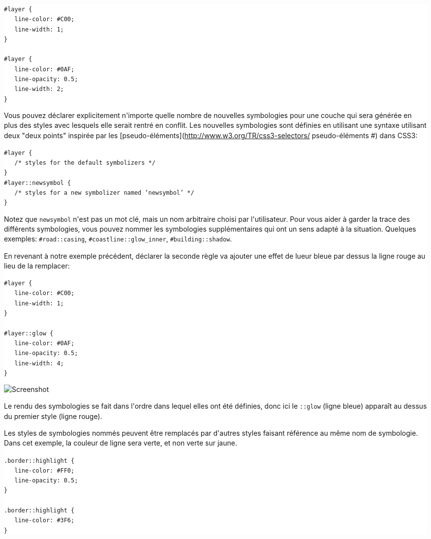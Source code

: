     #layer {
       line-color: #C00;
       line-width: 1;
    }

    #layer {
       line-color: #0AF;
       line-opacity: 0.5;
       line-width: 2;
    }

Vous pouvez déclarer explicitement n'importe quelle nombre de nouvelles symbologies pour une couche qui sera générée en plus des styles avec lesquels elle serait rentré en conflit. Les nouvelles symbologies sont définies en utilisant une syntaxe utilisant deux "deux points" inspirée par les [pseudo-éléments](http://www.w3.org/TR/css3-selectors/ pseudo-éléments #) dans CSS3:

    #layer {
       /* styles for the default symbolizers */
    }
    #layer::newsymbol {
       /* styles for a new symbolizer named ‘newsymbol’ */
    }

Notez que `newsymbol` n'est pas un mot clé, mais un nom arbitraire choisi par l'utilisateur. Pour vous aider à garder la trace des différents symbologies, vous pouvez nommer les symbologies supplémentaires qui ont un sens adapté à la situation. Quelques exemples: `#road::casing`, `#coastline::glow_inner`, `#building::shadow`.

En revenant à notre exemple précédent, déclarer la seconde règle va ajouter une effet de lueur bleue par dessus la ligne rouge au lieu de la remplacer:

    #layer {
       line-color: #C00;
       line-width: 1;
    }

    #layer::glow {
       line-color: #0AF;
       line-opacity: 0.5;
       line-width: 4;
    }

![Screenshot](http://tilemill.com/manual/symbolizer-1.png)

Le rendu des symbologies se fait dans l'ordre dans lequel elles ont été définies, donc ici le `::glow` (ligne bleue) apparaît au dessus du premier style (ligne rouge).

Les styles de symbologies nommés peuvent être remplacés par d'autres styles faisant référence au même nom de symbologie. Dans cet exemple, la couleur de ligne sera verte, et non verte sur jaune.

    .border::highlight {
       line-color: #FF0;
       line-opacity: 0.5;
    }

    .border::highlight {
       line-color: #3F6;
    }
